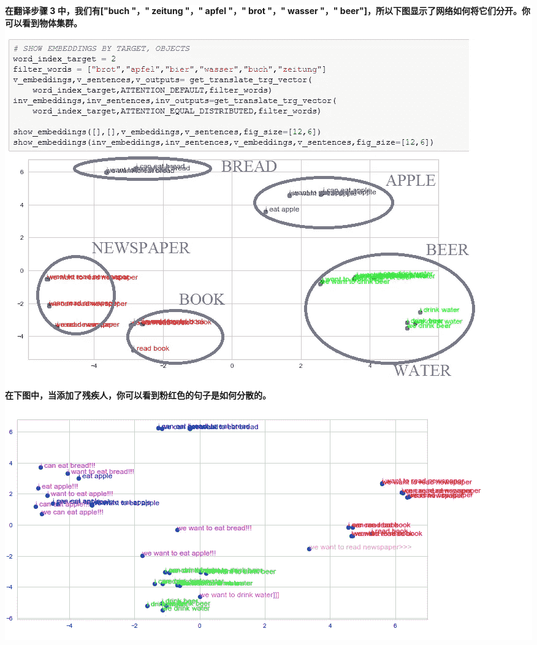 ****在翻译步骤 3 中，我们有["buch "，" zeitung "，" apfel "，" brot "，" wasser "，" beer"]，所以下图显示了网络如何将它们分开。你可以看到物体集群。****

****![](img/43204f9d4aeb9a512f121b4484a19609.png)****

****在下图中，当添加了残疾人，你可以看到粉红色的句子是如何分散的。****

****![](img/71ec9a6cf6cde044c01e1742ffed8208.png)****
